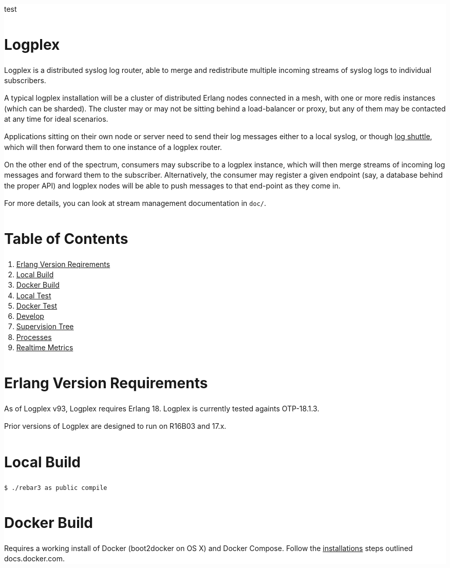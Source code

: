 test  

# Logplex

Logplex is a distributed syslog log router, able to merge and redistribute multiple incoming streams of syslog logs to individual subscribers.

A typical logplex installation will be a cluster of distributed Erlang nodes connected in a mesh, with one or more redis instances (which can be sharded). The cluster may or may not be sitting behind a load-balancer or proxy, but any of them may be contacted at any time for ideal scenarios.

Applications sitting on their own node or server need to send their log messages either to a local syslog, or though [log shuttle](https://github.com/heroku/log-shuttle), which will then forward them to one instance of a logplex router.

On the other end of the spectrum, consumers may subscribe to a logplex instance, which will then merge streams of incoming log messages and forward them to the subscriber. Alternatively, the consumer may register a given endpoint (say, a database behind the proper API) and logplex nodes will be able to push messages to that end-point as they come in.

For more details, you can look at stream management documentation in `doc/`.

# Table of Contents

1. [Erlang Version Reqirements](#erlang-version-requirements)
1. [Local Build](#local-build)
1. [Docker Build](#docker-build)
2. [Local Test](#local-test)
2. [Docker Test](#docker-test)
3. [Develop](#develop)
4. [Supervision Tree](#supervision-tree)
5. [Processes](#processes)
6. [Realtime Metrics](#realtime-metrics)

# Erlang Version Requirements

As of Logplex v93, Logplex requires Erlang 18. Logplex is currently tested againts OTP-18.1.3.

Prior versions of Logplex are designed to run on R16B03 and 17.x.

# Local Build

    $ ./rebar3 as public compile

# Docker Build

Requires a working install of Docker (boot2docker on OS X) and Docker Compose.
Follow the [installations](https://docs.docker.com/installation/#installation)
steps outlined docs.docker.com.

